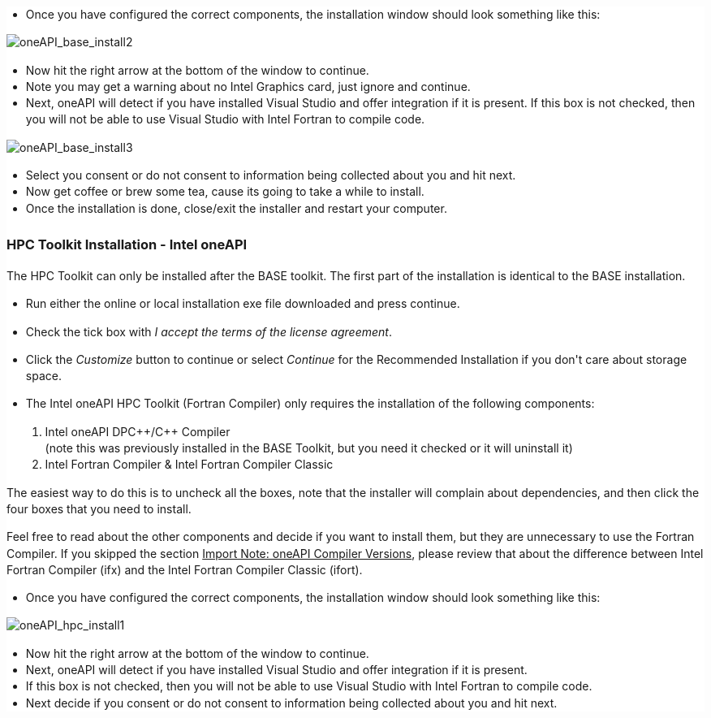 - Once you have configured the correct components, the installation window should look something like this:


![oneAPI_base_install2](./img/oneAPI_base_install2.png)

- Now hit the right arrow at the bottom of the window to continue. 
- Note you may get a warning about no Intel Graphics card, just ignore and continue.
- Next, oneAPI will detect if you have installed Visual Studio and offer integration if it is present. 
  If this box is not checked, then you will not be able to use Visual Studio with Intel Fortran to compile code.

![oneAPI_base_install3](./img/oneAPI_base_install3.png)



- Select you consent or do not consent to information being collected about you and hit next.
- Now get coffee or brew some tea, cause its going to take a while to install.
- Once the installation is done, close/exit the installer and restart your computer.



### HPC Toolkit Installation - Intel oneAPI

The HPC Toolkit can only be installed after the BASE toolkit. The first part of the installation is identical to the BASE installation.

- Run either the online or local installation exe file downloaded and press continue. 
- Check the tick box with *I accept the terms of the license agreement*.
- Click the *Customize* button to continue or select *Continue* for the Recommended Installation if you don't care about storage space.

- The Intel oneAPI HPC Toolkit (Fortran Compiler) only requires the installation of the following components:
  1. Intel oneAPI DPC++/C++ Compiler  
     (note this was previously installed in the BASE Toolkit, but you need it checked or it will uninstall it)
  2. Intel Fortran Compiler & Intel Fortran Compiler Classic

The easiest way to do this is to uncheck all the boxes, note that the installer will complain about dependencies, and then click the four boxes that you need to install. 

Feel free to read about the other components and decide if you want to install them, but they are unnecessary to use the Fortran Compiler. If you skipped the section [Import Note: oneAPI Compiler Versions](#import-note:-oneapi-compiler-versions), please review that about the difference between Intel Fortran Compiler (ifx) and the Intel Fortran Compiler Classic (ifort).

- Once you have configured the correct components, the installation window should look something like this:


![oneAPI_hpc_install1](./img/oneAPI_hpc_install1.png)



- Now hit the right arrow at the bottom of the window to continue. 
- Next, oneAPI will detect if you have installed Visual Studio and offer integration if it is present. 
- If this box is not checked, then you will not be able to use Visual Studio with Intel Fortran to compile code.
- Next decide if you consent or do not consent to information being collected about you and hit next.
